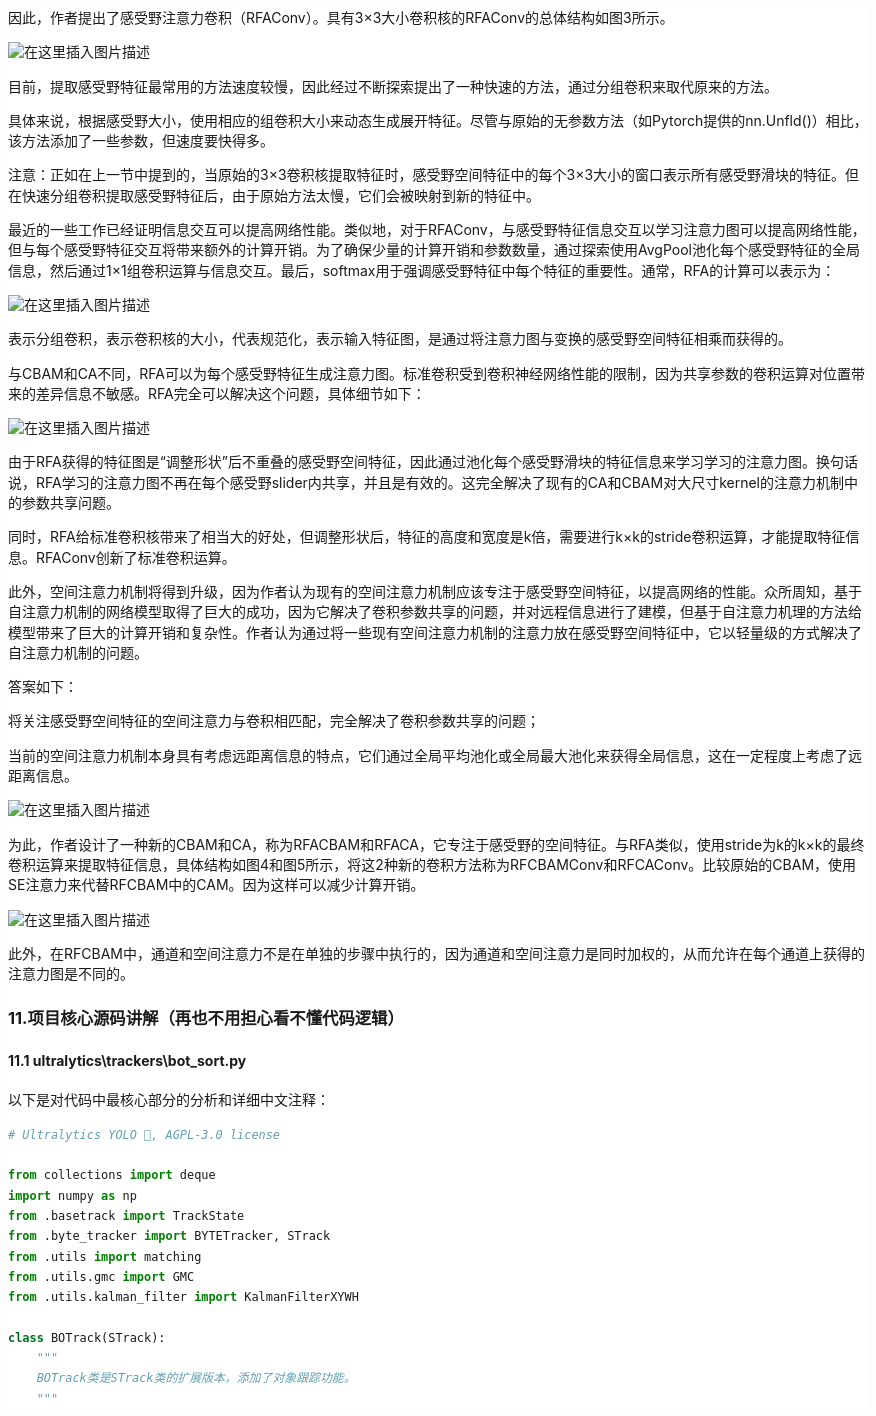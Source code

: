 因此，作者提出了感受野注意力卷积（RFAConv）。具有3×3大小卷积核的RFAConv的总体结构如图3所示。

![在这里插入图片描述](https://img-blog.csdnimg.cn/direct/65fed79bfbe54fb88c5630fa09f307be.png)


目前，提取感受野特征最常用的方法速度较慢，因此经过不断探索提出了一种快速的方法，通过分组卷积来取代原来的方法。

具体来说，根据感受野大小，使用相应的组卷积大小来动态生成展开特征。尽管与原始的无参数方法（如Pytorch提供的nn.Unfld()）相比，该方法添加了一些参数，但速度要快得多。

注意：正如在上一节中提到的，当原始的3×3卷积核提取特征时，感受野空间特征中的每个3×3大小的窗口表示所有感受野滑块的特征。但在快速分组卷积提取感受野特征后，由于原始方法太慢，它们会被映射到新的特征中。

最近的一些工作已经证明信息交互可以提高网络性能。类似地，对于RFAConv，与感受野特征信息交互以学习注意力图可以提高网络性能，但与每个感受野特征交互将带来额外的计算开销。为了确保少量的计算开销和参数数量，通过探索使用AvgPool池化每个感受野特征的全局信息，然后通过1×1组卷积运算与信息交互。最后，softmax用于强调感受野特征中每个特征的重要性。通常，RFA的计算可以表示为：

![在这里插入图片描述](https://img-blog.csdnimg.cn/direct/8d9445def65e428785822c158fb6a641.png)


表示分组卷积，表示卷积核的大小，代表规范化，表示输入特征图，是通过将注意力图与变换的感受野空间特征相乘而获得的。

与CBAM和CA不同，RFA可以为每个感受野特征生成注意力图。标准卷积受到卷积神经网络性能的限制，因为共享参数的卷积运算对位置带来的差异信息不敏感。RFA完全可以解决这个问题，具体细节如下：

![在这里插入图片描述](https://img-blog.csdnimg.cn/direct/3d418667d3b54209ab855cda0635be4e.png)


由于RFA获得的特征图是“调整形状”后不重叠的感受野空间特征，因此通过池化每个感受野滑块的特征信息来学习学习的注意力图。换句话说，RFA学习的注意力图不再在每个感受野slider内共享，并且是有效的。这完全解决了现有的CA和CBAM对大尺寸kernel的注意力机制中的参数共享问题。

同时，RFA给标准卷积核带来了相当大的好处，但调整形状后，特征的高度和宽度是k倍，需要进行k×k的stride卷积运算，才能提取特征信息。RFAConv创新了标准卷积运算。

此外，空间注意力机制将得到升级，因为作者认为现有的空间注意力机制应该专注于感受野空间特征，以提高网络的性能。众所周知，基于自注意力机制的网络模型取得了巨大的成功，因为它解决了卷积参数共享的问题，并对远程信息进行了建模，但基于自注意力机理的方法给模型带来了巨大的计算开销和复杂性。作者认为通过将一些现有空间注意力机制的注意力放在感受野空间特征中，它以轻量级的方式解决了自注意力机制的问题。

答案如下：

将关注感受野空间特征的空间注意力与卷积相匹配，完全解决了卷积参数共享的问题；

当前的空间注意力机制本身具有考虑远距离信息的特点，它们通过全局平均池化或全局最大池化来获得全局信息，这在一定程度上考虑了远距离信息。

![在这里插入图片描述](https://img-blog.csdnimg.cn/direct/df020f27a32a4a359c2f7c83fef42607.png)


为此，作者设计了一种新的CBAM和CA，称为RFACBAM和RFACA，它专注于感受野的空间特征。与RFA类似，使用stride为k的k×k的最终卷积运算来提取特征信息，具体结构如图4和图5所示，将这2种新的卷积方法称为RFCBAMConv和RFCAConv。比较原始的CBAM，使用SE注意力来代替RFCBAM中的CAM。因为这样可以减少计算开销。

![在这里插入图片描述](https://img-blog.csdnimg.cn/direct/e058337123cb4b8384c9e9eea4cc2d47.png)


此外，在RFCBAM中，通道和空间注意力不是在单独的步骤中执行的，因为通道和空间注意力是同时加权的，从而允许在每个通道上获得的注意力图是不同的。


### 11.项目核心源码讲解（再也不用担心看不懂代码逻辑）

#### 11.1 ultralytics\trackers\bot_sort.py

以下是对代码中最核心部分的分析和详细中文注释：

```python
# Ultralytics YOLO 🚀, AGPL-3.0 license

from collections import deque
import numpy as np
from .basetrack import TrackState
from .byte_tracker import BYTETracker, STrack
from .utils import matching
from .utils.gmc import GMC
from .utils.kalman_filter import KalmanFilterXYWH

class BOTrack(STrack):
    """
    BOTrack类是STrack类的扩展版本，添加了对象跟踪功能。
    """

```